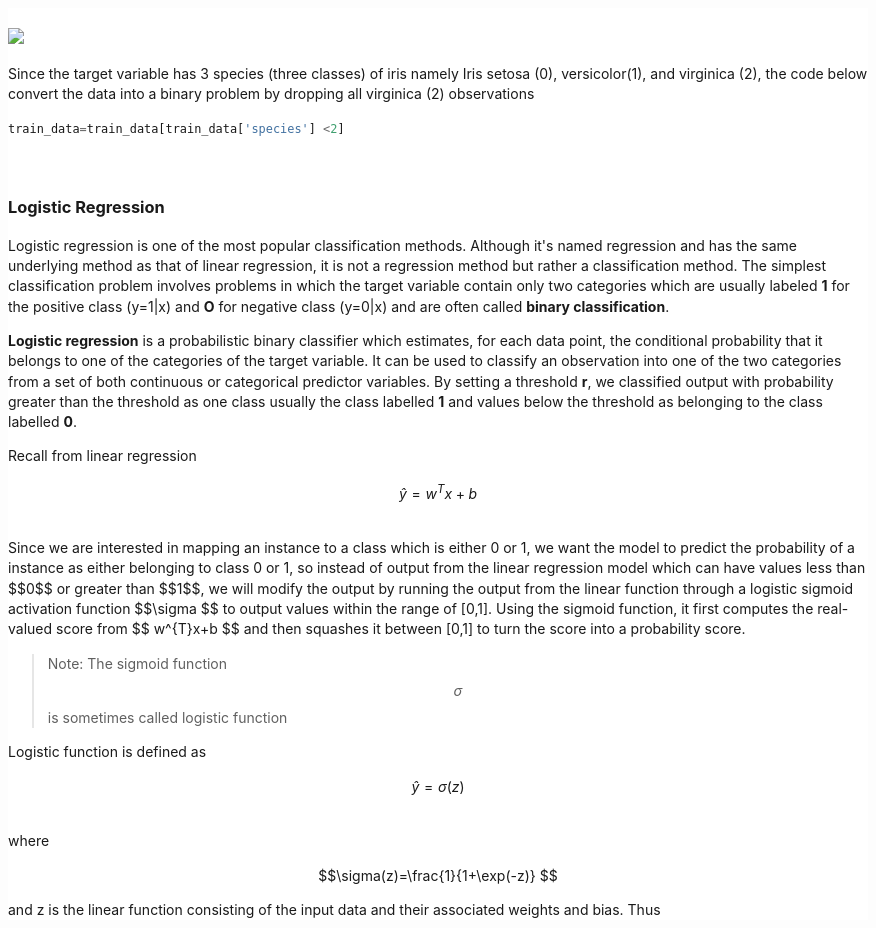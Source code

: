 ```python
```
<br/>
<img class="w3-center" src="{{'/assets/images/deep/logistic/last5rows.jpg' |relative_url}}">
<br/>

<p>Since the target variable has 3 species (three classes) of iris namely Iris setosa (0), versicolor(1), and virginica (2), the code below convert the data into a binary problem by dropping all virginica (2) observations</p>

```python
train_data=train_data[train_data['species'] <2]
```
<br/>


<h3><b> Logistic Regression</b></h3>
Logistic regression is one of the most popular classification methods.
Although it's named regression and has the same underlying method as that of linear regression, it is not a regression method but rather a classification method. The simplest classification problem involves problems in which the target variable contain only two categories which are usually labeled <b>1</b> for the positive class (y=1|x) and  <b>O</b> for negative class (y=0|x) and are often called <b>binary classification</b>.

<b>Logistic regression</b> is a probabilistic binary classifier which estimates, for each data point, the conditional probability that it belongs to one of the categories of the target variable. It can be used to classify an observation into one of the two categories from a set of both continuous or categorical predictor variables. By setting a threshold <b>r</b>, we classified output with probability greater than the threshold as one class usually the class labelled <b>1</b> and values below the threshold as belonging to the class labelled <b>0</b>. 

<p>Recall from linear regression</p>

$$\hat{y}= w^{T}x+b $$

<br/>
Since we are interested in mapping an instance to a class which is either 0 or 1, we want the model to predict the probability of a instance as either belonging to class 0 or 1, so instead of output from the linear regression model which can have values less than $$0$$ or greater than $$1$$, we will modify the output by running the output from the linear function through a logistic sigmoid activation function $$\sigma $$ to output values within the range of [0,1]. Using the sigmoid function, it first computes the real-valued score from $$ w^{T}x+b $$ and then squashes it between [0,1] to turn the score into a probability score.

>    Note:   The sigmoid function $$\sigma $$ is sometimes called  logistic function


<p>Logistic function is defined as</p>

$$ \hat{y} =\sigma(z) $$

<br/>
where

$$\sigma(z)=\frac{1}{1+\exp(-z)} $$ 

and z is the linear function consisting of the input data and their associated weights and bias. Thus
